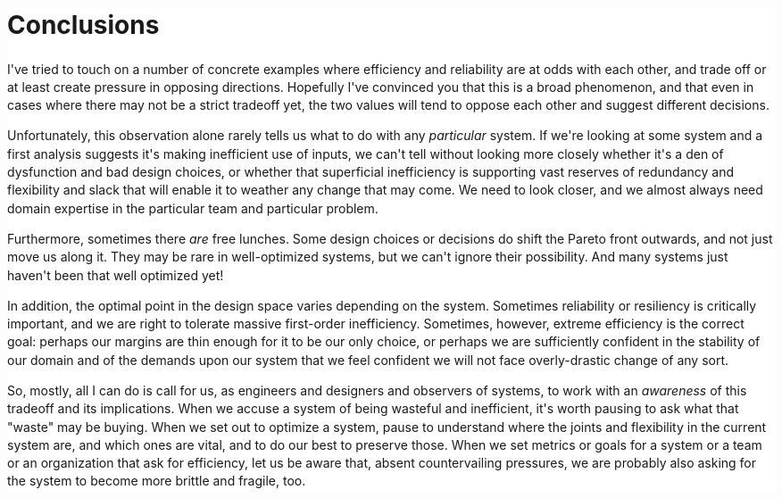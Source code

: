 [slack]: https://www.amazon.com/Slack-Getting-Burnout-Busywork-Efficiency/dp/0767907698


# Conclusions

I've tried to touch on a number of concrete examples where efficiency and reliability are at odds with each other, and trade off or at least create pressure in opposing directions. Hopefully I've convinced you that this is a broad phenomenon, and that even in cases where there may not be a strict tradeoff yet, the two values will tend to oppose each other and suggest different decisions.

Unfortunately, this observation alone rarely tells us what to do with any _particular_ system. If we're looking at some system and a first analysis suggests it's making inefficient use of inputs, we can't tell without looking more closely whether it's a den of dysfunction and bad design choices, or whether that superficial inefficiency is supporting vast reserves of redundancy and flexibility and slack that will enable it to weather any change that may come. We need to look closer, and we almost always need domain expertise in the particular team and particular problem.

Furthermore, sometimes there _are_ free lunches. Some design choices or decisions do shift the Pareto front outwards, and not just move us along it. They may be rare in well-optimized systems, but we can't ignore their possibility. And many systems just haven't been that well optimized yet!

In addition, the optimal point in the design space varies depending on the system. Sometimes reliability or resiliency is critically important, and we are right to tolerate massive first-order inefficiency. Sometimes, however, extreme efficiency is the correct goal: perhaps our margins are thin enough for it to be our only choice, or perhaps we are sufficiently confident in the stability of our domain and of the demands upon our system that we feel confident we will not face overly-drastic change of any sort.

So, mostly, all I can do is call for us, as engineers and designers and observers of systems, to work with an _awareness_ of this tradeoff and its implications. When we accuse a system of being wasteful and inefficient, it's worth pausing to ask what that "waste" may be buying. When we set out to optimize a system, pause to understand where the joints and flexibility in the current system are, and which ones are vital, and to do our best to preserve those. When we set metrics or goals for a system or a team or an organization that ask for efficiency, let us be aware that, absent countervailing pressures, we are probably also asking for the system to become more brittle and fragile, too.




[pareto]: https://en.wikipedia.org/wiki/Pareto_front
[sorbet-fast]: https://blog.nelhage.com/post/why-sorbet-is-fast/#local-only-inference
[clever]: https://www.hillelwayne.com/post/cleverness/
[cost]: https://www.usenix.org/system/files/conference/hotos15/hotos15-paper-mcsherry.pdf
[adaptable]: https://how.complexsystems.fail/#12
[dependency]: https://www.aopa.org/news-and-media/all-news/2013/september/01/proficient-pilot-automation-dependency